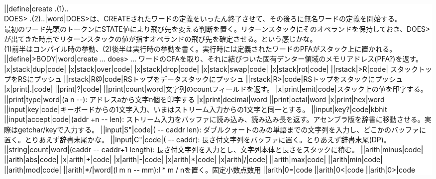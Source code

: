 ||define|create .(1)..<br> DOES> .(2)..|word|DOES>は、CREATEされたワードの定義をいったん終了させて、その後ろに無名ワードの定義を開始する。<br>最初のワード先頭のトークンにSTATE値により飛び先を変える判断を置く。リターンスタックにそのオペランドを保持しておき、DOES>が出てきた時点でリターンスタックの値が指すオペランドの飛び先を確定させる。という感じかな。<br>(1)前半はコンパイル時の挙動、(2)後半は実行時の挙動を書く。実行時には定義されたワードのPFAがスタック上に置かれる。
||define|\>BODY|word|create ... does> ... ワードのCFAを取り、それに結びついた固有デンター領域のメモリアドレス(PFA?)を返す。
|x|stack|dup|code|
|x|stack|over|code|
|x|stack|drop|code|
|x|stack|swap|code|
|x|stack|rot|code|
||rstack|\>R|code| スタックトップをRSにプッシュ
||rstack|R@|code|RSトップをデータスタックにプッシュ
||rstack|R\>|code|RSトップをスタックにプッシュ
|x|print|.|code|
||print|?|code|
||print|count|word|文字列のcountフィールドを返す。
|x|print|emit|code|スタック上の値を印字する。
||print|type|word|(a n --): アドレスaから文字n個を印字する
|x|print|decimal|word
||print|octal|word
|x|print|hex|word
||input|key|code|キーボードからの1文字入力、いまはストリーム入力からの1文字と同一とする。
||input|key?|code|kbhit
||input|accept|code|(addr +n -- len): ストリーム入力をバッファに読み込み、読み込み長を返す。アセンブラ版を辞書に移動させる。実際はgetchar/keyで入力する。
||input|S"|code|( -- caddr len): ダブルクォートのみの単語までの文字列を入力し、どこかのバッファに置く。とりあえず辞書末尾かな。
||input|C"|code|( -- caddr): 長さ付文字列をバッファに置く。とりあえず辞書末尾(DP)。
||string|count|word|(caddr -- caddr+1 length): 長さ付文字列を入力とし、文字列本体と長さをスタックに積む。
||arith|minus|code|
||arith|abs|code|
|x|arith|+|code|
|x|arith|-|code|
|x|arith|\*|code|
|x|arith|/|code|
||arith|max|code|
||arith|min|code|
||arith|mod|code|
||arith|\*/|word|(l m n -- mm):l \* m / nを置く。固定小数点数用
||arith|0=|code
||arith|0\<|code
||arith|0\>|code
